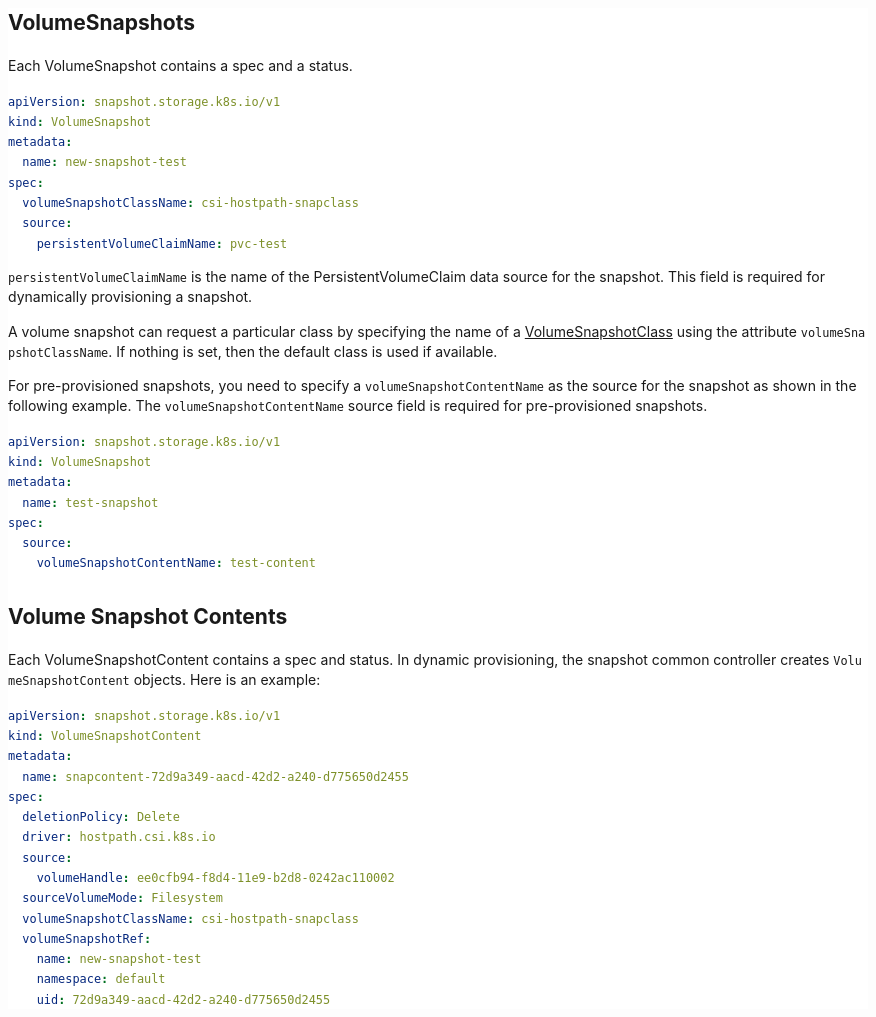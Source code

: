 ## VolumeSnapshots

Each VolumeSnapshot contains a spec and a status.

```yaml
apiVersion: snapshot.storage.k8s.io/v1
kind: VolumeSnapshot
metadata:
  name: new-snapshot-test
spec:
  volumeSnapshotClassName: csi-hostpath-snapclass
  source:
    persistentVolumeClaimName: pvc-test
```

`persistentVolumeClaimName` is the name of the PersistentVolumeClaim data source
for the snapshot. This field is required for dynamically provisioning a snapshot.

A volume snapshot can request a particular class by specifying the name of a
[VolumeSnapshotClass](/docs/concepts/storage/volume-snapshot-classes/)
using the attribute `volumeSnapshotClassName`. If nothing is set, then the
default class is used if available.

For pre-provisioned snapshots, you need to specify a `volumeSnapshotContentName`
as the source for the snapshot as shown in the following example. The
`volumeSnapshotContentName` source field is required for pre-provisioned snapshots.

```yaml
apiVersion: snapshot.storage.k8s.io/v1
kind: VolumeSnapshot
metadata:
  name: test-snapshot
spec:
  source:
    volumeSnapshotContentName: test-content
```

## Volume Snapshot Contents

Each VolumeSnapshotContent contains a spec and status. In dynamic provisioning,
the snapshot common controller creates `VolumeSnapshotContent` objects. Here is an example:

```yaml
apiVersion: snapshot.storage.k8s.io/v1
kind: VolumeSnapshotContent
metadata:
  name: snapcontent-72d9a349-aacd-42d2-a240-d775650d2455
spec:
  deletionPolicy: Delete
  driver: hostpath.csi.k8s.io
  source:
    volumeHandle: ee0cfb94-f8d4-11e9-b2d8-0242ac110002
  sourceVolumeMode: Filesystem
  volumeSnapshotClassName: csi-hostpath-snapclass
  volumeSnapshotRef:
    name: new-snapshot-test
    namespace: default
    uid: 72d9a349-aacd-42d2-a240-d775650d2455
```
